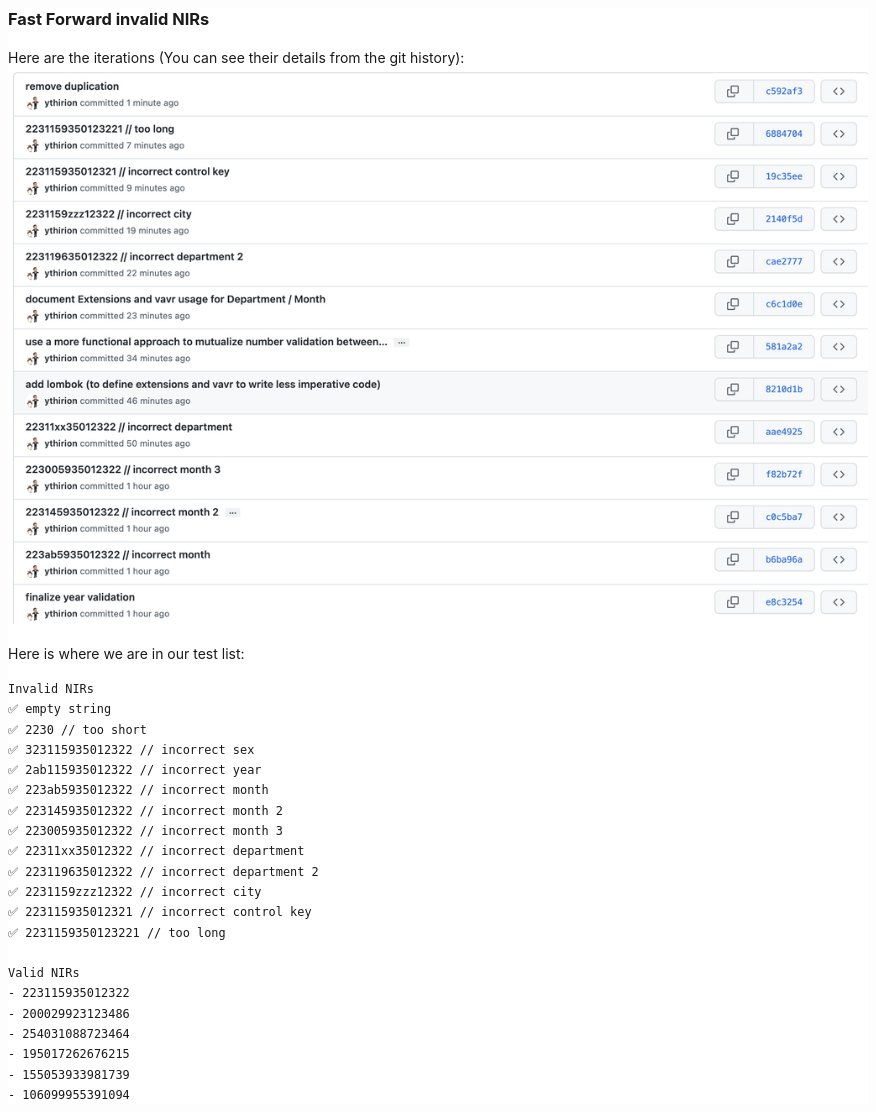### Fast Forward invalid NIRs
Here are the iterations (You can see their details from the git history):
![Fast forward](img/fast-forward.png)

Here is where we are in our test list:

```text
Invalid NIRs
✅ empty string
✅ 2230 // too short
✅ 323115935012322 // incorrect sex
✅ 2ab115935012322 // incorrect year
✅ 223ab5935012322 // incorrect month
✅ 223145935012322 // incorrect month 2
✅ 223005935012322 // incorrect month 3
✅ 22311xx35012322 // incorrect department
✅ 223119635012322 // incorrect department 2
✅ 2231159zzz12322 // incorrect city
✅ 223115935012321 // incorrect control key
✅ 2231159350123221 // too long

Valid NIRs
- 223115935012322
- 200029923123486
- 254031088723464
- 195017262676215
- 155053933981739
- 106099955391094
```
